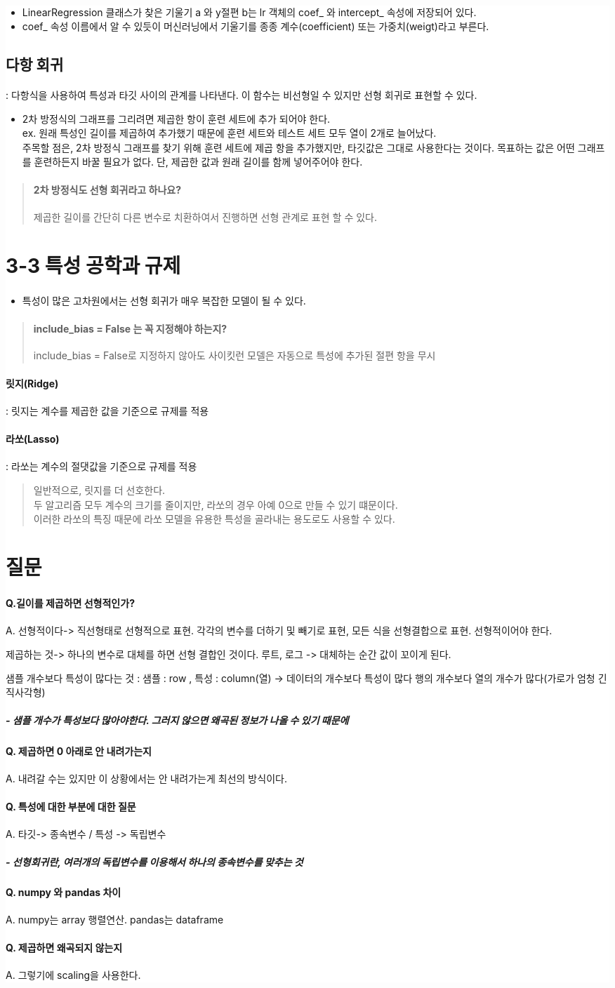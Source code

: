 - LinearRegression 클래스가 찾은 기울기 a 와 y절편 b는 lr 객체의 coef_ 와 intercept_ 속성에 저장되어 있다.
- coef_ 속성 이름에서 알 수 있듯이 머신러닝에서 기울기를 종종 계수(coefficient) 또는 가중치(weigt)라고 부른다.

## 다항 회귀
: 다항식을 사용하여 특성과 타깃 사이의 관계를 나타낸다. 이 함수는 비선형일 수 있지만 선형 회귀로 표현할 수 있다. 
- 2차 방정식의 그래프를 그리려면 제곱한 항이 훈련 세트에 추가 되어야 한다.  
ex. 원래 특성인 길이를 제곱하여 추가했기 때문에 훈련 세트와 테스트 세트 모두 열이 2개로 늘어났다.  
주목할 점은, 2차 방정식 그래프를 찾기 위해 훈련 세트에 제곱 항을 추가했지만, 타깃값은 그대로 사용한다는 것이다. 목표하는 값은 어떤 그래프를 훈련하든지 바꿀 필요가 없다. 단, 제곱한 값과 원래 길이를 함께 넣어주어야 한다. 

> #### 2차 방정식도 선형 회귀라고 하나요?
> 제곱한 길이를 간단히 다른 변수로 치환하여서 진행하면 선형 관계로 표현 할 수 있다.

# 3-3 특성 공학과 규제  
- 특성이 많은 고차원에서는 선형 회귀가 매우 복잡한 모델이 될 수 있다.
> #### include_bias = False 는 꼭 지정해야 하는지?
> include_bias = False로 지정하지 않아도 사이킷런 모델은 자동으로 특성에 추가된 절편 항을 무시

#### 릿지(Ridge)
: 릿지는 계수를 제곱한 값을 기준으로 규제를 적용

#### 라쏘(Lasso)
: 라쏘는 계수의 절댓값을 기준으로 규제를 적용

> 일반적으로, 릿지를 더 선호한다.  
> 두 알고리즘 모두 계수의 크기를 줄이지만, 라쏘의 경우 아예 0으로 만들 수 있기 떄문이다.  
> 이러한 라쏘의 특징 때문에 라쏘 모델을 유용한 특성을 골라내는 용도로도 사용할 수 있다.


# 질문

#### Q.길이를 제곱하면 선형적인가?
A. 선형적이다-> 직선형태로 선형적으로 표현.
각각의 변수를 더하기 및 빼기로 표현, 모든 식을 선형결합으로 표현. 선형적이어야 한다.

제곱하는 것-> 하나의 변수로 대체를 하면 선형 결합인 것이다. 
루트, 로그 -> 대체하는 순간 값이 꼬이게 된다. 

샘플 개수보다 특성이 많다는 것 : 샘플 : row , 특성 : column(열)
-> 데이터의 개수보다 특성이 많다
행의 개수보다 열의 개수가 많다(가로가 엄청 긴 직사각형)

##### -  샘플 개수가 특성보다 많아야한다. 그러지 않으면 왜곡된 정보가 나올 수 있기 때문에


#### Q. 제곱하면 0 아래로 안 내려가는지
A. 내려갈 수는 있지만 이 상황에서는 안 내려가는게 최선의 방식이다.

#### Q. 특성에 대한 부분에 대한 질문
A. 타깃-> 종속변수 / 특성 -> 독립변수 

##### - 선형회귀란, 여러개의 독립변수를 이용해서 하나의 종속변수를 맞추는 것


#### Q. numpy 와 pandas 차이
A. numpy는 array 행렬연산. pandas는 dataframe 

#### Q. 제곱하면 왜곡되지 않는지
A. 그렇기에 scaling을 사용한다. 
